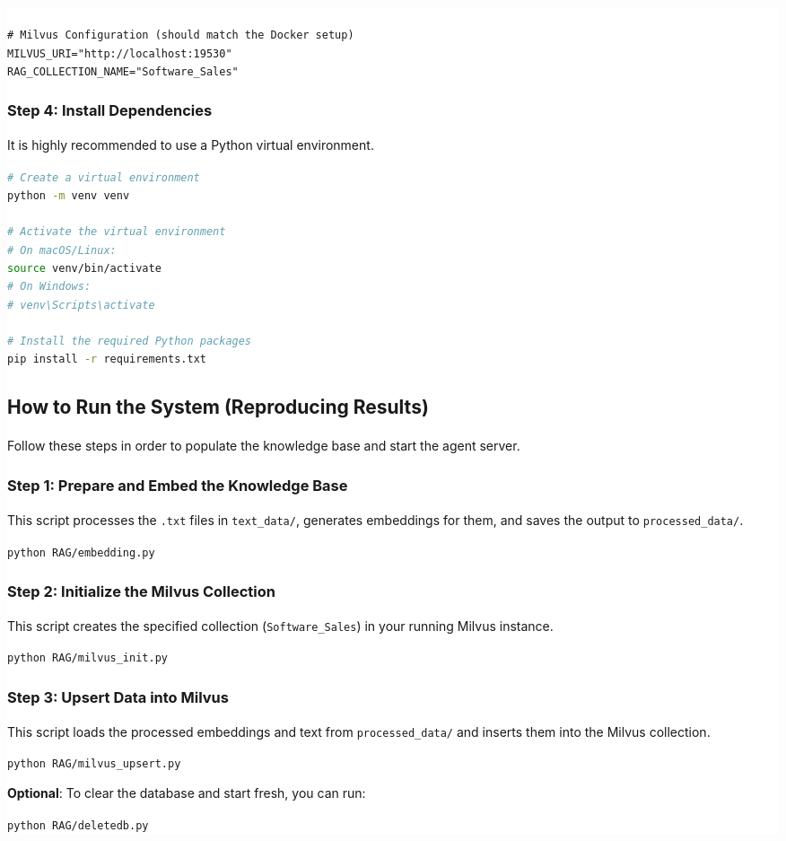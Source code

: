 ```dotenv

# Milvus Configuration (should match the Docker setup)
MILVUS_URI="http://localhost:19530"
RAG_COLLECTION_NAME="Software_Sales"
```

### Step 4: Install Dependencies

It is highly recommended to use a Python virtual environment.

```bash
# Create a virtual environment
python -m venv venv

# Activate the virtual environment
# On macOS/Linux:
source venv/bin/activate
# On Windows:
# venv\Scripts\activate

# Install the required Python packages
pip install -r requirements.txt
```

## How to Run the System (Reproducing Results)

Follow these steps in order to populate the knowledge base and start the agent server.

### Step 1: Prepare and Embed the Knowledge Base

This script processes the `.txt` files in `text_data/`, generates embeddings for them, and saves the output to `processed_data/`.

```bash
python RAG/embedding.py
```

### Step 2: Initialize the Milvus Collection

This script creates the specified collection (`Software_Sales`) in your running Milvus instance.

```bash
python RAG/milvus_init.py
```

### Step 3: Upsert Data into Milvus

This script loads the processed embeddings and text from `processed_data/` and inserts them into the Milvus collection.

```bash
python RAG/milvus_upsert.py
```

**Optional**: To clear the database and start fresh, you can run:
```bash
python RAG/deletedb.py
```
